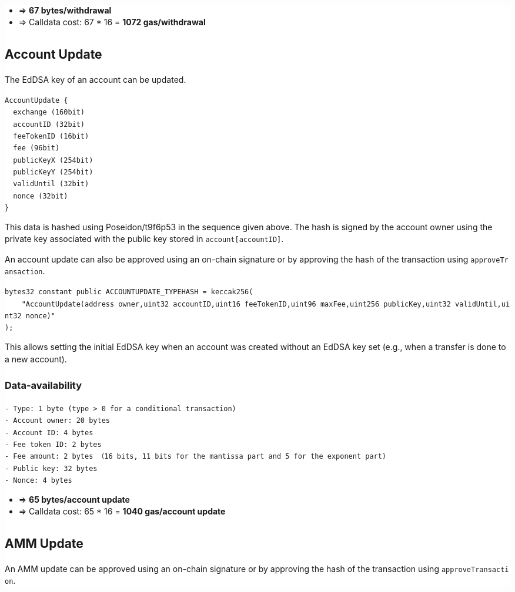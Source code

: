 - => **67 bytes/withdrawal**
- => Calldata cost: 67 \* 16 = **1072 gas/withdrawal**

## Account Update

The EdDSA key of an account can be updated.

```
AccountUpdate {
  exchange (160bit)
  accountID (32bit)
  feeTokenID (16bit)
  fee (96bit)
  publicKeyX (254bit)
  publicKeyY (254bit)
  validUntil (32bit)
  nonce (32bit)
}
```

This data is hashed using Poseidon/t9f6p53 in the sequence given above. The hash is signed by the account owner using the private key associated with the public key stored in `account[accountID]`.

An account update can also be approved using an on-chain signature or by approving the hash of the transaction using `approveTransaction`.

```
bytes32 constant public ACCOUNTUPDATE_TYPEHASH = keccak256(
    "AccountUpdate(address owner,uint32 accountID,uint16 feeTokenID,uint96 maxFee,uint256 publicKey,uint32 validUntil,uint32 nonce)"
);
```

This allows setting the initial EdDSA key when an account was created without an EdDSA key set (e.g., when a transfer is done to a new account).

### Data-availability

```
- Type: 1 byte (type > 0 for a conditional transaction)
- Account owner: 20 bytes
- Account ID: 4 bytes
- Fee token ID: 2 bytes
- Fee amount: 2 bytes （16 bits, 11 bits for the mantissa part and 5 for the exponent part)
- Public key: 32 bytes
- Nonce: 4 bytes
```

- => **65 bytes/account update**
- => Calldata cost: 65 \* 16 = **1040 gas/account update**

## AMM Update

An AMM update can be approved using an on-chain signature or by approving the hash of the transaction using `approveTransaction`.
